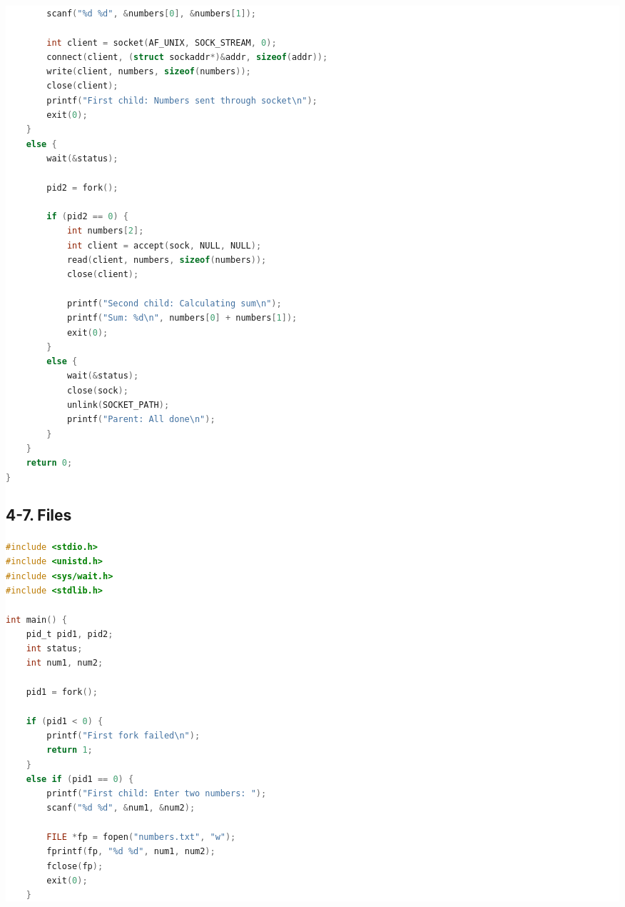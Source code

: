 ```c
        scanf("%d %d", &numbers[0], &numbers[1]);
        
        int client = socket(AF_UNIX, SOCK_STREAM, 0);
        connect(client, (struct sockaddr*)&addr, sizeof(addr));
        write(client, numbers, sizeof(numbers));
        close(client);
        printf("First child: Numbers sent through socket\n");
        exit(0);
    }
    else {
        wait(&status);
        
        pid2 = fork();
        
        if (pid2 == 0) {
            int numbers[2];
            int client = accept(sock, NULL, NULL);
            read(client, numbers, sizeof(numbers));
            close(client);
            
            printf("Second child: Calculating sum\n");
            printf("Sum: %d\n", numbers[0] + numbers[1]);
            exit(0);
        }
        else {
            wait(&status);
            close(sock);
            unlink(SOCKET_PATH);
            printf("Parent: All done\n");
        }
    }
    return 0;
}
```

## 4-7. Files

```c
#include <stdio.h>
#include <unistd.h>
#include <sys/wait.h>
#include <stdlib.h> 

int main() {
    pid_t pid1, pid2;
    int status;
    int num1, num2;
    
    pid1 = fork();
    
    if (pid1 < 0) {
        printf("First fork failed\n");
        return 1;
    }
    else if (pid1 == 0) {
        printf("First child: Enter two numbers: ");
        scanf("%d %d", &num1, &num2);
        
        FILE *fp = fopen("numbers.txt", "w");
        fprintf(fp, "%d %d", num1, num2);
        fclose(fp);
        exit(0);
    }
```